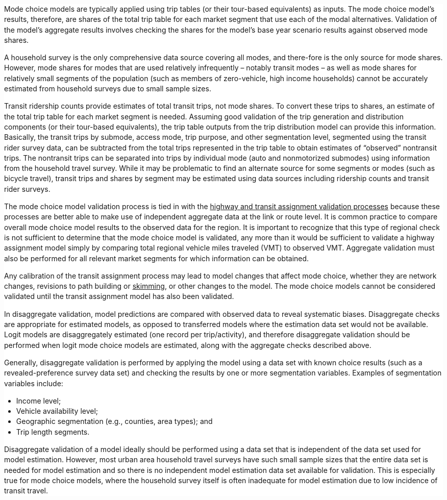 Mode choice models are typically applied using trip tables (or their tour-based equivalents) as inputs. The mode choice model’s results, therefore, are shares of the total trip table for each market segment that use each of the modal alternatives. Validation of the model’s aggregate results involves checking the shares for the model’s base year scenario results against observed mode shares.

A household survey is the only comprehensive data source covering all modes, and there-fore is the only source for mode shares. However, mode shares for modes that are used relatively infrequently – notably transit modes – as well as mode shares for relatively small segments of the population (such as members of zero-vehicle, high income households) cannot be accurately estimated from household surveys due to small sample sizes.

Transit ridership counts provide estimates of total transit trips, not mode shares. To convert these trips to shares, an estimate of the total trip table for each market segment is needed. Assuming good validation of the trip generation and distribution components (or their tour-based equivalents), the trip table outputs from the trip distribution model can provide this information. Basically, the transit trips by submode, access mode, trip purpose, and other segmentation level, segmented using the transit rider survey data, can be subtracted from the total trips represented in the trip table to obtain estimates of “observed” nontransit trips. The nontransit trips can be separated into trips by individual mode (auto and nonmotorized submodes) using information from the household travel survey. While it may be problematic to find an alternate source for some segments or modes (such as bicycle travel), transit trips and shares by segment may be estimated using data sources including ridership counts and transit rider surveys.

The mode choice model validation process is tied in with the [highway and transit assignment validation processes](Model_calibration_and_validation) because these processes are better able to make use of independent aggregate data at the link or route level. It is common practice to compare overall mode choice model results to the observed data for the region. It is important to recognize that this type of regional check is not sufficient to determine that the mode choice model is validated, any more than it would be sufficient to validate a highway assignment model simply by comparing total regional vehicle miles traveled (VMT) to observed VMT. Aggregate validation must also be performed for all relevant market segments for which information can be obtained.

Any calibration of the transit assignment process may lead to model changes that affect mode choice, whether they are network changes, revisions to path building or [skimming](Skim_Matrix), or other changes to the model. The mode choice models cannot be considered validated until the transit assignment model has also been validated.

In disaggregate validation, model predictions are compared with observed data to reveal systematic biases.
Disaggregate checks are appropriate for estimated models, as opposed to transferred models where the estimation data set would not be available. Logit models are disaggregately estimated (one record per trip/activity), and therefore disaggregate validation should be performed when logit mode choice models are estimated, along with the aggregate checks described above.

Generally, disaggregate validation is performed by applying the model using a data set with known choice results (such as a revealed-preference survey data set) and checking the results by one or more segmentation variables. Examples of segmentation variables include:

-   Income level;
-   Vehicle availability level;
-   Geographic segmentation (e.g., counties, area types); and
-   Trip length segments.

Disaggregate validation of a model ideally should be performed using a data set that is independent of the data set used for model estimation. However, most urban area household travel surveys have such small sample sizes that the entire data set is needed for model estimation and so there is no independent model estimation data set available for validation. This is especially true for mode choice models, where the household survey itself is often inadequate for model estimation due to low incidence of transit travel.
